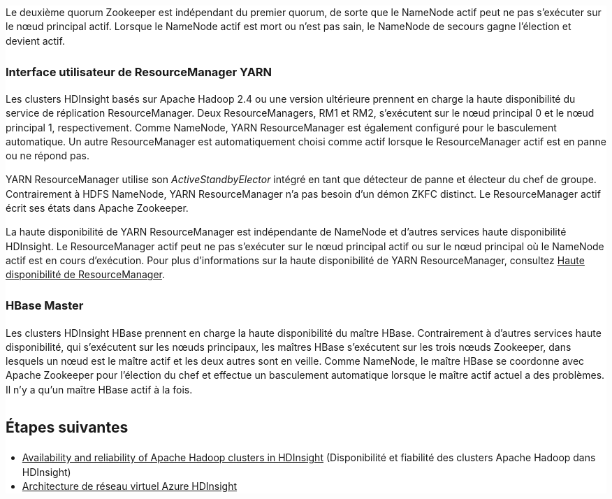 Le deuxième quorum Zookeeper est indépendant du premier quorum, de sorte que le NameNode actif peut ne pas s’exécuter sur le nœud principal actif. Lorsque le NameNode actif est mort ou n’est pas sain, le NameNode de secours gagne l’élection et devient actif.

### <a name="yarn-resourcemanager"></a>Interface utilisateur de ResourceManager YARN

Les clusters HDInsight basés sur Apache Hadoop 2.4 ou une version ultérieure prennent en charge la haute disponibilité du service de réplication ResourceManager. Deux ResourceManagers, RM1 et RM2, s’exécutent sur le nœud principal 0 et le nœud principal 1, respectivement. Comme NameNode, YARN ResourceManager est également configuré pour le basculement automatique. Un autre ResourceManager est automatiquement choisi comme actif lorsque le ResourceManager actif est en panne ou ne répond pas.

YARN ResourceManager utilise son *ActiveStandbyElector* intégré en tant que détecteur de panne et électeur du chef de groupe. Contrairement à HDFS NameNode, YARN ResourceManager n’a pas besoin d’un démon ZKFC distinct. Le ResourceManager actif écrit ses états dans Apache Zookeeper.

La haute disponibilité de YARN ResourceManager est indépendante de NameNode et d’autres services haute disponibilité HDInsight. Le ResourceManager actif peut ne pas s’exécuter sur le nœud principal actif ou sur le nœud principal où le NameNode actif est en cours d’exécution. Pour plus d’informations sur la haute disponibilité de YARN ResourceManager, consultez [Haute disponibilité de ResourceManager](https://hadoop.apache.org/docs/current/hadoop-yarn/hadoop-yarn-site/ResourceManagerHA.html).

### <a name="hbase-master"></a>HBase Master

Les clusters HDInsight HBase prennent en charge la haute disponibilité du maître HBase. Contrairement à d’autres services haute disponibilité, qui s’exécutent sur les nœuds principaux, les maîtres HBase s’exécutent sur les trois nœuds Zookeeper, dans lesquels un nœud est le maître actif et les deux autres sont en veille. Comme NameNode, le maître HBase se coordonne avec Apache Zookeeper pour l’élection du chef et effectue un basculement automatique lorsque le maître actif actuel a des problèmes. Il n’y a qu’un maître HBase actif à la fois.

## <a name="next-steps"></a>Étapes suivantes

- [Availability and reliability of Apache Hadoop clusters in HDInsight](hdinsight-high-availability-linux.md) (Disponibilité et fiabilité des clusters Apache Hadoop dans HDInsight)
- [Architecture de réseau virtuel Azure HDInsight](hdinsight-virtual-network-architecture.md)
